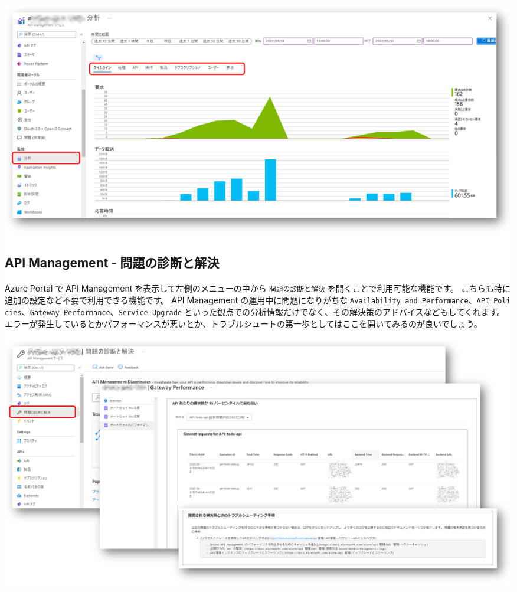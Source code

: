 ![api-analytics](./images/api-analytics.png)

## API Management - 問題の診断と解決

Azure Portal で API Management を表示して左側のメニューの中から ```問題の診断と解決``` を開くことで利用可能な機能です。
こちらも特に追加の設定など不要で利用できる機能です。
API Management の運用中に問題になりがちな ```Availability and Performance```、```API Policies```、```Gateway Performance```、```Service Upgrade``` といった観点での分析情報だけでなく、その解決策のアドバイスなどもしてくれます。
エラーが発生しているとかパフォーマンスが悪いとか、トラブルシュートの第一歩としてはここを開いてみるのが良いでしょう。

![api-diagnostics](./images/api-diagnostics.png)
